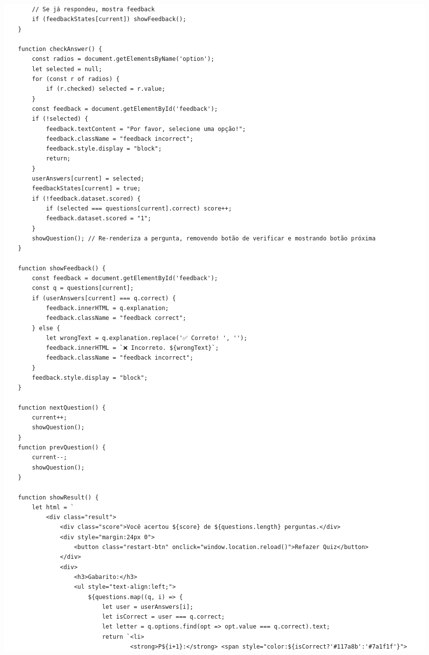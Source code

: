             // Se já respondeu, mostra feedback
            if (feedbackStates[current]) showFeedback();
        }

        function checkAnswer() {
            const radios = document.getElementsByName('option');
            let selected = null;
            for (const r of radios) {
                if (r.checked) selected = r.value;
            }
            const feedback = document.getElementById('feedback');
            if (!selected) {
                feedback.textContent = "Por favor, selecione uma opção!";
                feedback.className = "feedback incorrect";
                feedback.style.display = "block";
                return;
            }
            userAnswers[current] = selected;
            feedbackStates[current] = true;
            if (!feedback.dataset.scored) {
                if (selected === questions[current].correct) score++;
                feedback.dataset.scored = "1";
            }
            showQuestion(); // Re-renderiza a pergunta, removendo botão de verificar e mostrando botão próxima
        }

        function showFeedback() {
            const feedback = document.getElementById('feedback');
            const q = questions[current];
            if (userAnswers[current] === q.correct) {
                feedback.innerHTML = q.explanation;
                feedback.className = "feedback correct";
            } else {
                let wrongText = q.explanation.replace('✅ Correto! ', '');
                feedback.innerHTML = `❌ Incorreto. ${wrongText}`;
                feedback.className = "feedback incorrect";
            }
            feedback.style.display = "block";
        }

        function nextQuestion() {
            current++;
            showQuestion();
        }
        function prevQuestion() {
            current--;
            showQuestion();
        }

        function showResult() {
            let html = `
                <div class="result">
                    <div class="score">Você acertou ${score} de ${questions.length} perguntas.</div>
                    <div style="margin:24px 0">
                        <button class="restart-btn" onclick="window.location.reload()">Refazer Quiz</button>
                    </div>
                    <div>
                        <h3>Gabarito:</h3>
                        <ul style="text-align:left;">
                            ${questions.map((q, i) => {
                                let user = userAnswers[i];
                                let isCorrect = user === q.correct;
                                let letter = q.options.find(opt => opt.value === q.correct).text;
                                return `<li>
                                        <strong>P${i+1}:</strong> <span style="color:${isCorrect?'#117a8b':'#7a1f1f'}">